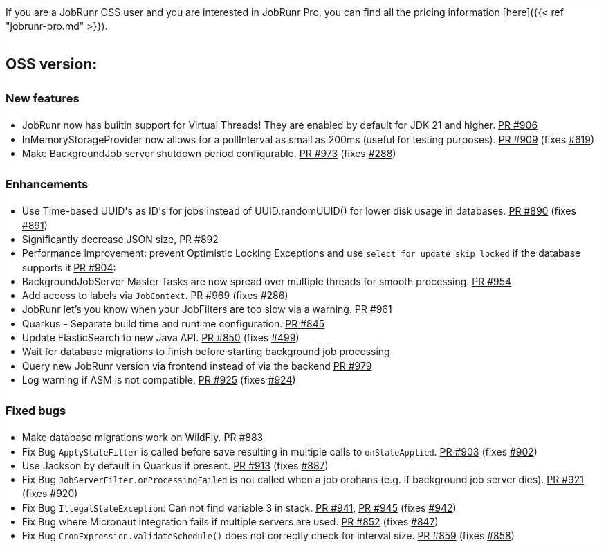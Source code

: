 If you are a JobRunr OSS user and you are interested in JobRunr Pro, you can find all the pricing information [here]({{< ref "jobrunr-pro.md" >}}).


## OSS version:
### New features
- JobRunr now has builtin support for Virtual Threads! They are enabled by default for JDK 21 and higher. [PR #906](https://github.com/jobrunr/jobrunr/pull/906)
- InMemoryStorageProvider now allows for a pollInterval as small as 200ms (useful for testing purposes). [PR #909](https://github.com/jobrunr/jobrunr/pull/909)  (fixes [#619](https://github.com/jobrunr/jobrunr/issues/619))
- Make BackgroundJob server shutdown period configurable. [PR #973](https://github.com/jobrunr/jobrunr/pull/973) (fixes [#288](https://github.com/jobrunr/jobrunr/issues/236))

### Enhancements
- Use Time-based UUID's as ID's for jobs instead of UUID.randomUUID() for lower disk usage in databases. [PR #890](https://github.com/jobrunr/jobrunr/pull/890) (fixes [#891](https://github.com/jobrunr/jobrunr/issues/891))
- Significantly decrease JSON size, [PR #892](https://github.com/jobrunr/jobrunr/pull/892)
- Performance improvement: prevent Optimistic Locking Exceptions and use `select for update skip locked` if the database supports it [PR #904](https://github.com/jobrunr/jobrunr/pull/904):
- BackgroundJobServer Master Tasks are now spread over multiple threads for smooth processing. [PR #954](https://github.com/jobrunr/jobrunr/pull/954)
- Add access to labels via `JobContext`. [PR #969](https://github.com/jobrunr/jobrunr-pro/pull/969) (fixes [#286](https://github.com/jobrunr/jobrunr-pro/issues/286))
- JobRunr let’s you know when your JobFilters are too slow via a warning. [PR #961](https://github.com/jobrunr/jobrunr/pull/961)
- Quarkus - Separate build time and runtime configuration. [PR #845](https://github.com/jobrunr/jobrunr/pull/845)
- Update ElasticSearch to new Java API. [PR #850](https://github.com/jobrunr/jobrunr/pull/850) (fixes [#499](https://github.com/jobrunr/jobrunr/issues/499))
- Wait for database migrations to finish before starting background job processing
- Query new JobRunr version via frontend instead of via the backend [PR #979](https://github.com/jobrunr/jobrunr/pull/979)
- Log warning if ASM is not compatible. [PR #925](https://github.com/jobrunr/jobrunr/pull/925) (fixes [#924](https://github.com/jobrunr/jobrunr/issues/924))


### Fixed bugs
- Make database migrations work on WildFly. [PR #883](https://github.com/jobrunr/jobrunr/pull/883)
- Fix Bug `ApplyStateFilter` is called before save resulting in multiple calls to `onStateApplied`. [PR #903](https://github.com/jobrunr/jobrunr/pull/903) (fixes [#902](https://github.com/jobrunr/jobrunr/issues/902))
- Use Jackson by default in Quarkus if present. [PR #913](https://github.com/jobrunr/jobrunr/pull/913) (fixes [#887](https://github.com/jobrunr/jobrunr/issues/887)) 
- Fix Bug `JobServerFilter.onProcessingFailed` is not called when a job orphans (e.g. if background job server dies). [PR #921](https://github.com/jobrunr/jobrunr/pull/921) (fixes [#920](https://github.com/jobrunr/jobrunr/issues/920)) 
- Fix Bug `IllegalStateException`: Can not find variable 3 in stack. [PR #941](https://github.com/jobrunr/jobrunr/pull/941), [PR #945](https://github.com/jobrunr/jobrunr/pull/945) (fixes [#942](https://github.com/jobrunr/jobrunr/issues/942)) 
- Fix Bug where Micronaut integration fails if multiple servers are used. [PR #852](https://github.com/jobrunr/jobrunr/pull/852) (fixes [#847](https://github.com/jobrunr/jobrunr/issues/847))
- Fix Bug `CronExpression.validateSchedule()` does not correctly check for interval size. [PR #859](https://github.com/jobrunr/jobrunr/pull/859) (fixes [#858](https://github.com/jobrunr/jobrunr/issues/858))
